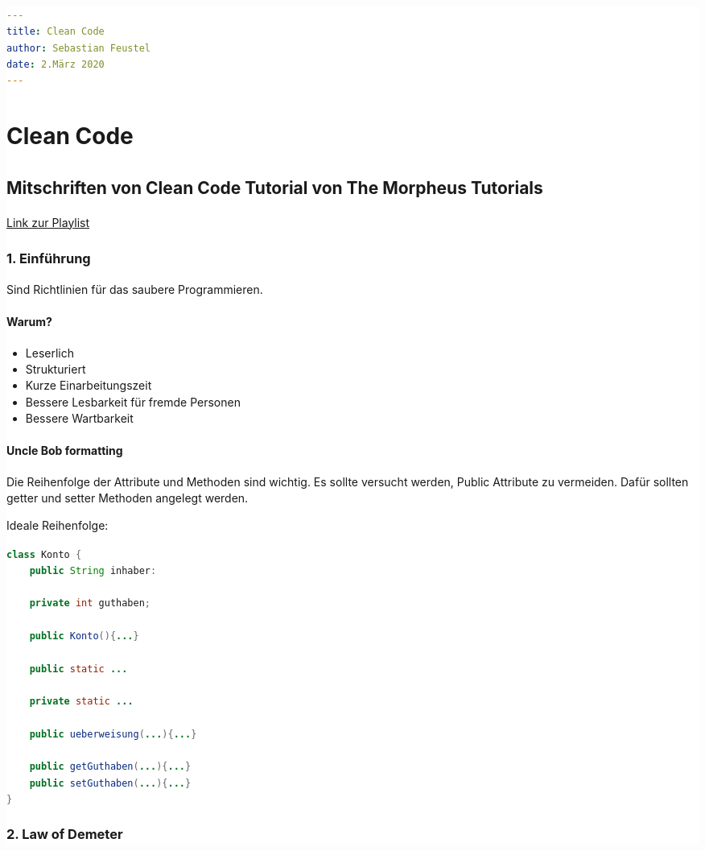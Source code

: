 ```yaml
---
title: Clean Code
author: Sebastian Feustel
date: 2.März 2020
---
```


# Clean Code

## Mitschriften von Clean Code Tutorial von The Morpheus Tutorials

[Link zur Playlist](https://www.youtube.com/playlist?list=PLNmsVeXQZj7ryyZikMDPxxyYxEKtKn0ji)

### 1. Einführung
Sind  Richtlinien für das saubere Programmieren.

#### Warum?
- Leserlich
- Strukturiert
- Kurze Einarbeitungszeit
- Bessere Lesbarkeit für fremde Personen
- Bessere Wartbarkeit

#### Uncle Bob formatting
Die Reihenfolge der Attribute und Methoden sind wichtig.
Es sollte versucht werden, Public Attribute zu vermeiden. Dafür sollten getter und setter Methoden angelegt werden.

Ideale Reihenfolge:
```java
class Konto {
	public String inhaber:

	private int guthaben;

	public Konto(){...}

	public static ...

	private static ...

	public ueberweisung(...){...}

	public getGuthaben(...){...}
	public setGuthaben(...){...}
}
```

### 2. Law of Demeter
